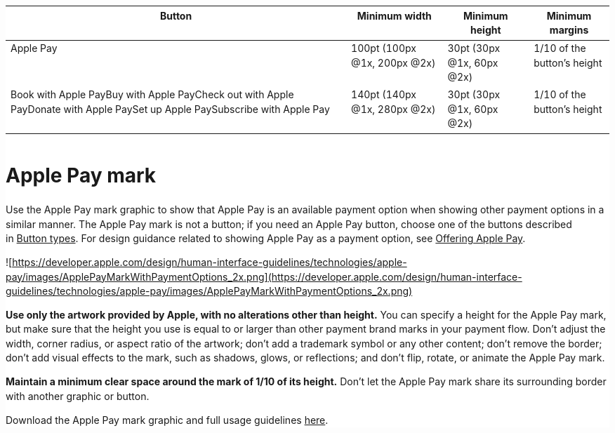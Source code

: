 | Button | Minimum width | Minimum height | Minimum margins |
| --- | --- | --- | --- |
| Apple Pay | 100pt (100px @1x, 200px @2x) | 30pt (30px @1x, 60px @2x) | 1/10 of the button’s height |
| Book with Apple PayBuy with Apple PayCheck out with Apple PayDonate with Apple PaySet up Apple PaySubscribe with Apple Pay | 140pt (140px @1x, 280px @2x) | 30pt (30px @1x, 60px @2x) | 1/10 of the button’s height |

# **Apple Pay mark**

Use the Apple Pay mark graphic to show that Apple Pay is an available payment option when showing other payment options in a similar manner. The Apple Pay mark is not a button; if you need an Apple Pay button, choose one of the buttons described in [Button types](https://developer.apple.com/design/human-interface-guidelines/technologies/apple-pay/buttons-and-marks#button-types). For design guidance related to showing Apple Pay as a payment option, see [Offering Apple Pay](https://developer.apple.com/design/human-interface-guidelines/technologies/apple-pay/offering-apple-pay/).

![https://developer.apple.com/design/human-interface-guidelines/technologies/apple-pay/images/ApplePayMarkWithPaymentOptions_2x.png](https://developer.apple.com/design/human-interface-guidelines/technologies/apple-pay/images/ApplePayMarkWithPaymentOptions_2x.png)

**Use only the artwork provided by Apple, with no alterations other than height.** You can specify a height for the Apple Pay mark, but make sure that the height you use is equal to or larger than other payment brand marks in your payment flow. Don’t adjust the width, corner radius, or aspect ratio of the artwork; don’t add a trademark symbol or any other content; don’t remove the border; don’t add visual effects to the mark, such as shadows, glows, or reflections; and don’t flip, rotate, or animate the Apple Pay mark.

**Maintain a minimum clear space around the mark of 1/10 of its height.** Don’t let the Apple Pay mark share its surrounding border with another graphic or button.

Download the Apple Pay mark graphic and full usage guidelines [here](https://developer.apple.com/apple-pay/marketing/).
